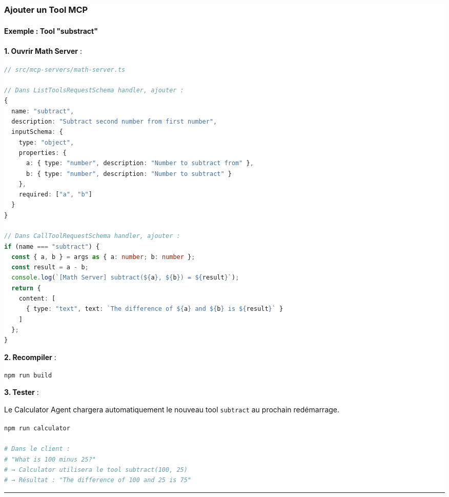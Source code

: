 ### Ajouter un Tool MCP

#### Exemple : Tool "substract"

**1. Ouvrir Math Server** :

```typescript
// src/mcp-servers/math-server.ts

// Dans ListToolsRequestSchema handler, ajouter :
{
  name: "subtract",
  description: "Subtract second number from first number",
  inputSchema: {
    type: "object",
    properties: {
      a: { type: "number", description: "Number to subtract from" },
      b: { type: "number", description: "Number to subtract" }
    },
    required: ["a", "b"]
  }
}

// Dans CallToolRequestSchema handler, ajouter :
if (name === "subtract") {
  const { a, b } = args as { a: number; b: number };
  const result = a - b;
  console.log(`[Math Server] subtract(${a}, ${b}) = ${result}`);
  return {
    content: [
      { type: "text", text: `The difference of ${a} and ${b} is ${result}` }
    ]
  };
}
```

**2. Recompiler** :

```bash
npm run build
```

**3. Tester** :

Le Calculator Agent chargera automatiquement le nouveau tool `subtract` au prochain redémarrage.

```bash
npm run calculator

# Dans le client :
# "What is 100 minus 25?"
# → Calculator utilisera le tool subtract(100, 25)
# → Résultat : "The difference of 100 and 25 is 75"
```

---